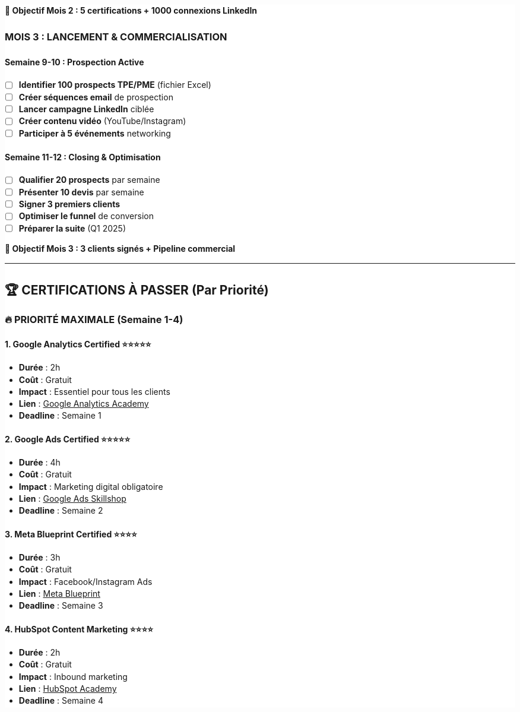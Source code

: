 **🎯 Objectif Mois 2 : 5 certifications + 1000 connexions LinkedIn**

### **MOIS 3 : LANCEMENT & COMMERCIALISATION**

#### **Semaine 9-10 : Prospection Active**
- [ ] **Identifier 100 prospects TPE/PME** (fichier Excel)
- [ ] **Créer séquences email** de prospection
- [ ] **Lancer campagne LinkedIn** ciblée
- [ ] **Créer contenu vidéo** (YouTube/Instagram)
- [ ] **Participer à 5 événements** networking

#### **Semaine 11-12 : Closing & Optimisation**
- [ ] **Qualifier 20 prospects** par semaine
- [ ] **Présenter 10 devis** par semaine
- [ ] **Signer 3 premiers clients**
- [ ] **Optimiser le funnel** de conversion
- [ ] **Préparer la suite** (Q1 2025)

**🎯 Objectif Mois 3 : 3 clients signés + Pipeline commercial**

---

## 🏆 CERTIFICATIONS À PASSER (Par Priorité)

### **🔥 PRIORITÉ MAXIMALE (Semaine 1-4)**

#### **1. Google Analytics Certified** ⭐⭐⭐⭐⭐
- **Durée** : 2h
- **Coût** : Gratuit
- **Impact** : Essentiel pour tous les clients
- **Lien** : [Google Analytics Academy](https://analytics.google.com/analytics/academy/)
- **Deadline** : Semaine 1

#### **2. Google Ads Certified** ⭐⭐⭐⭐⭐
- **Durée** : 4h
- **Coût** : Gratuit
- **Impact** : Marketing digital obligatoire
- **Lien** : [Google Ads Skillshop](https://skillshop.exceedlms.com/student/catalog)
- **Deadline** : Semaine 2

#### **3. Meta Blueprint Certified** ⭐⭐⭐⭐
- **Durée** : 3h
- **Coût** : Gratuit
- **Impact** : Facebook/Instagram Ads
- **Lien** : [Meta Blueprint](https://www.facebook.com/business/learn)
- **Deadline** : Semaine 3

#### **4. HubSpot Content Marketing** ⭐⭐⭐⭐
- **Durée** : 2h
- **Coût** : Gratuit
- **Impact** : Inbound marketing
- **Lien** : [HubSpot Academy](https://academy.hubspot.com/)
- **Deadline** : Semaine 4
